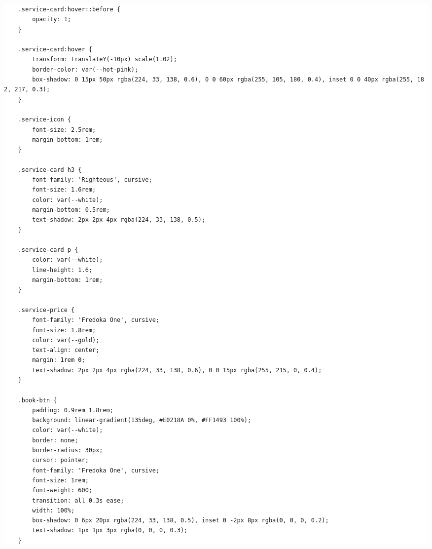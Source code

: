         .service-card:hover::before {
            opacity: 1;
        }

        .service-card:hover {
            transform: translateY(-10px) scale(1.02);
            border-color: var(--hot-pink);
            box-shadow: 0 15px 50px rgba(224, 33, 138, 0.6), 0 0 60px rgba(255, 105, 180, 0.4), inset 0 0 40px rgba(255, 182, 217, 0.3);
        }

        .service-icon {
            font-size: 2.5rem;
            margin-bottom: 1rem;
        }

        .service-card h3 {
            font-family: 'Righteous', cursive;
            font-size: 1.6rem;
            color: var(--white);
            margin-bottom: 0.5rem;
            text-shadow: 2px 2px 4px rgba(224, 33, 138, 0.5);
        }

        .service-card p {
            color: var(--white);
            line-height: 1.6;
            margin-bottom: 1rem;
        }

        .service-price {
            font-family: 'Fredoka One', cursive;
            font-size: 1.8rem;
            color: var(--gold);
            text-align: center;
            margin: 1rem 0;
            text-shadow: 2px 2px 4px rgba(224, 33, 138, 0.6), 0 0 15px rgba(255, 215, 0, 0.4);
        }

        .book-btn {
            padding: 0.9rem 1.8rem;
            background: linear-gradient(135deg, #E0218A 0%, #FF1493 100%);
            color: var(--white);
            border: none;
            border-radius: 30px;
            cursor: pointer;
            font-family: 'Fredoka One', cursive;
            font-size: 1rem;
            font-weight: 600;
            transition: all 0.3s ease;
            width: 100%;
            box-shadow: 0 6px 20px rgba(224, 33, 138, 0.5), inset 0 -2px 8px rgba(0, 0, 0, 0.2);
            text-shadow: 1px 1px 3px rgba(0, 0, 0, 0.3);
        }
